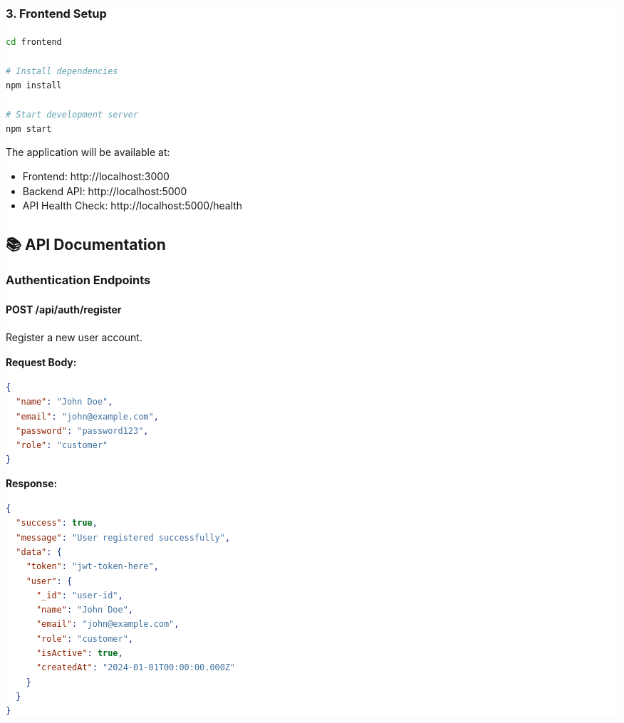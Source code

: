 ### 3. Frontend Setup

```bash
cd frontend

# Install dependencies
npm install

# Start development server
npm start
```

The application will be available at:
- Frontend: http://localhost:3000
- Backend API: http://localhost:5000
- API Health Check: http://localhost:5000/health

## 📚 API Documentation

### Authentication Endpoints

#### POST /api/auth/register
Register a new user account.

**Request Body:**
```json
{
  "name": "John Doe",
  "email": "john@example.com",
  "password": "password123",
  "role": "customer"
}
```

**Response:**
```json
{
  "success": true,
  "message": "User registered successfully",
  "data": {
    "token": "jwt-token-here",
    "user": {
      "_id": "user-id",
      "name": "John Doe",
      "email": "john@example.com",
      "role": "customer",
      "isActive": true,
      "createdAt": "2024-01-01T00:00:00.000Z"
    }
  }
}
```
